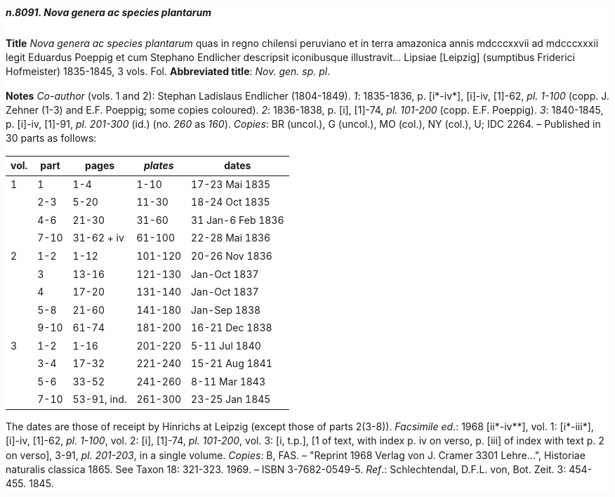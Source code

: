 ##### n.8091. Nova genera ac species plantarum

**Title**
*Nova genera ac species plantarum* quas in regno chilensi peruviano et in terra amazonica annis mdcccxxvii ad mdcccxxxii legit Eduardus Poeppig et cum Stephano Endlicher descripsit iconibusque illustravit... Lipsiae \[Leipzig\] (sumptibus Friderici Hofmeister) 1835-1845, 3 vols. Fol.
**Abbreviated title**: *Nov. gen. sp. pl*.

**Notes**
*Co-author* (vols. 1 and 2): Stephan Ladislaus Endlicher (1804-1849).
*1*: 1835-1836, p. \[i\*-iv\*\], \[i\]-iv, \[1\]-62, *pl. 1-100* (copp. J. Zehner (1-3) and E.F. Poeppig; some copies coloured).
*2*: 1836-1838, p. \[i\], \[1\]-74, *pl. 101-200* (copp. E.F. Poeppig).
*3*: 1840-1845, p. \[i\]-iv, \[1\]-91, *pl. 201-300* (id.) (no. *260* as *160*).
*Copies*: BR (uncol.), G (uncol.), MO (col.), NY (col.), U; IDC 2264. – Published in 30 parts as follows:

|vol.	|part	|pages	|*plates*	|dates|
|---	|---	|---	|---	|---	|
|1	|1	|1-4	|1-10	|17-23 Mai 1835|
|	|2-3	|5-20	|11-30	|18-24 Oct 1835|
|	|4-6	|21-30	|31-60	|31 Jan-6 Feb 1836|
|	|7-10	|31-62 + iv	|61-100	|22-28 Mai 1836|
|2	|1-2	|1-12	|101-120	|20-26 Nov 1836|
|	|3	|13-16	|121-130	|Jan-Oct 1837|
|	|4	|17-20	|131-140	|Jan-Oct 1837|
|	|5-8	|21-60	|141-180	|Jan-Sep 1838|
|	|9-10	|61-74	|181-200	|16-21 Dec 1838|
|3	|1-2	|1-16	|201-220	|5-11 Jul 1840|
|	|3-4	|17-32	|221-240	|15-21 Aug 1841|
|	|5-6	|33-52	|241-260	|8-11 Mar 1843|
|	|7-10	|53-91, ind.	|261-300	|23-25 Jan 1845|

The dates are those of receipt by Hinrichs at Leipzig (except those of parts 2(3-8)).
*Facsimile ed*.: 1968 \[ii\*-iv\*\*\], vol. 1: \[i\*-iii\*\], \[i\]-iv, \[1\]-62, *pl. 1-100*, vol. 2: \[i\], \[1\]-74, *pl. 101-200*, vol. 3: \[i, t.p.\], \[1 of text, with index p. iv on verso, p. \[iii\] of index with text p. 2 on verso\], 3-91, *pl. 201-203*, in a single volume. *Copies*: B, FAS. – "Reprint 1968 Verlag von J. Cramer 3301 Lehre...", Historiae naturalis classica 1865. See Taxon 18: 321-323. 1969. – ISBN 3-7682-0549-5.
*Ref*.: Schlechtendal, D.F.L. von, Bot. Zeit. 3: 454-455. 1845.

